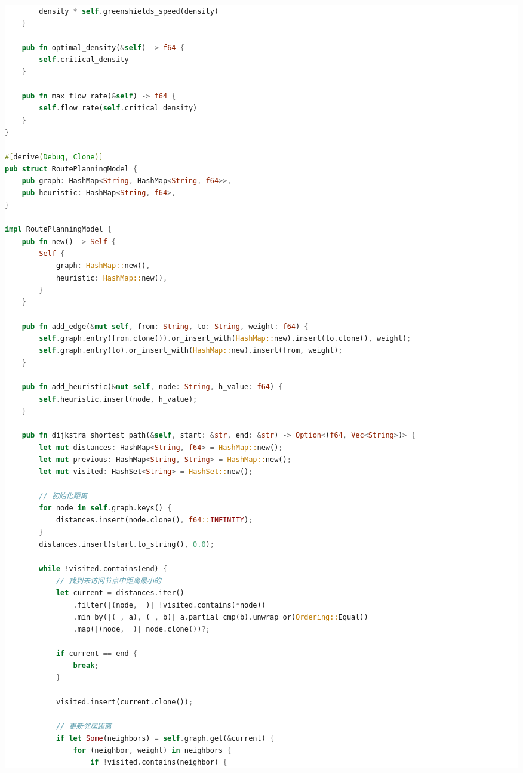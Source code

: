```rust
        density * self.greenshields_speed(density)
    }
    
    pub fn optimal_density(&self) -> f64 {
        self.critical_density
    }
    
    pub fn max_flow_rate(&self) -> f64 {
        self.flow_rate(self.critical_density)
    }
}

#[derive(Debug, Clone)]
pub struct RoutePlanningModel {
    pub graph: HashMap<String, HashMap<String, f64>>,
    pub heuristic: HashMap<String, f64>,
}

impl RoutePlanningModel {
    pub fn new() -> Self {
        Self {
            graph: HashMap::new(),
            heuristic: HashMap::new(),
        }
    }
    
    pub fn add_edge(&mut self, from: String, to: String, weight: f64) {
        self.graph.entry(from.clone()).or_insert_with(HashMap::new).insert(to.clone(), weight);
        self.graph.entry(to).or_insert_with(HashMap::new).insert(from, weight);
    }
    
    pub fn add_heuristic(&mut self, node: String, h_value: f64) {
        self.heuristic.insert(node, h_value);
    }
    
    pub fn dijkstra_shortest_path(&self, start: &str, end: &str) -> Option<(f64, Vec<String>)> {
        let mut distances: HashMap<String, f64> = HashMap::new();
        let mut previous: HashMap<String, String> = HashMap::new();
        let mut visited: HashSet<String> = HashSet::new();
        
        // 初始化距离
        for node in self.graph.keys() {
            distances.insert(node.clone(), f64::INFINITY);
        }
        distances.insert(start.to_string(), 0.0);
        
        while !visited.contains(end) {
            // 找到未访问节点中距离最小的
            let current = distances.iter()
                .filter(|(node, _)| !visited.contains(*node))
                .min_by(|(_, a), (_, b)| a.partial_cmp(b).unwrap_or(Ordering::Equal))
                .map(|(node, _)| node.clone())?;
            
            if current == end {
                break;
            }
            
            visited.insert(current.clone());
            
            // 更新邻居距离
            if let Some(neighbors) = self.graph.get(&current) {
                for (neighbor, weight) in neighbors {
                    if !visited.contains(neighbor) {
```